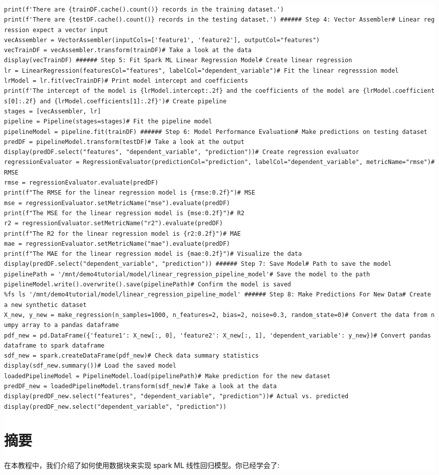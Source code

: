 ```
print(f'There are {trainDF.cache().count()} records in the training dataset.')
print(f'There are {testDF.cache().count()} records in the testing dataset.') ###### Step 4: Vector Assembler# Linear regression expect a vector input
vecAssembler = VectorAssembler(inputCols=['feature1', 'feature2'], outputCol="features")
vecTrainDF = vecAssembler.transform(trainDF)# Take a look at the data
display(vecTrainDF) ###### Step 5: Fit Spark ML Linear Regression Model# Create linear regression
lr = LinearRegression(featuresCol="features", labelCol="dependent_variable")# Fit the linear regresssion model
lrModel = lr.fit(vecTrainDF)# Print model intercept and coefficients
print(f'The intercept of the model is {lrModel.intercept:.2f} and the coefficients of the model are {lrModel.coefficients[0]:.2f} and {lrModel.coefficients[1]:.2f}')# Create pipeline
stages = [vecAssembler, lr]
pipeline = Pipeline(stages=stages)# Fit the pipeline model
pipelineModel = pipeline.fit(trainDF) ###### Step 6: Model Performance Evaluation# Make predictions on testing dataset
predDF = pipelineModel.transform(testDF)# Take a look at the output
display(predDF.select("features", "dependent_variable", "prediction"))# Create regression evaluator
regressionEvaluator = RegressionEvaluator(predictionCol="prediction", labelCol="dependent_variable", metricName="rmse")# RMSE
rmse = regressionEvaluator.evaluate(predDF)
print(f"The RMSE for the linear regression model is {rmse:0.2f}")# MSE
mse = regressionEvaluator.setMetricName("mse").evaluate(predDF)
print(f"The MSE for the linear regression model is {mse:0.2f}")# R2
r2 = regressionEvaluator.setMetricName("r2").evaluate(predDF)
print(f"The R2 for the linear regression model is {r2:0.2f}")# MAE
mae = regressionEvaluator.setMetricName("mae").evaluate(predDF)
print(f"The MAE for the linear regression model is {mae:0.2f}")# Visualize the data
display(predDF.select("dependent_variable", "prediction")) ###### Step 7: Save Model# Path to save the model
pipelinePath = '/mnt/demo4tutorial/model/linear_regression_pipeline_model'# Save the model to the path
pipelineModel.write().overwrite().save(pipelinePath)# Confirm the model is saved
%fs ls '/mnt/demo4tutorial/model/linear_regression_pipeline_model' ###### Step 8: Make Predictions For New Data# Create a new synthetic dataset
X_new, y_new = make_regression(n_samples=1000, n_features=2, bias=2, noise=0.3, random_state=0)# Convert the data from numpy array to a pandas dataframe
pdf_new = pd.DataFrame({'feature1': X_new[:, 0], 'feature2': X_new[:, 1], 'dependent_variable': y_new})# Convert pandas dataframe to spark dataframe
sdf_new = spark.createDataFrame(pdf_new)# Check data summary statistics
display(sdf_new.summary())# Load the saved model
loadedPipelineModel = PipelineModel.load(pipelinePath)# Make prediction for the new dataset
predDF_new = loadedPipelineModel.transform(sdf_new)# Take a look at the data
display(predDF_new.select("features", "dependent_variable", "prediction"))# Actual vs. predicted
display(predDF_new.select("dependent_variable", "prediction"))
```

# 摘要

在本教程中，我们介绍了如何使用数据块来实现 spark ML 线性回归模型。你已经学会了:
